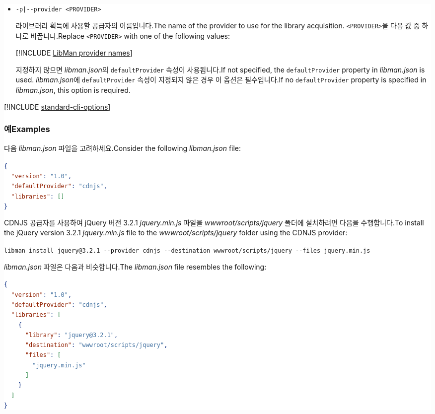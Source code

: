 * `-p|--provider <PROVIDER>`

  <span data-ttu-id="2504f-156">라이브러리 획득에 사용할 공급자의 이름입니다.</span><span class="sxs-lookup"><span data-stu-id="2504f-156">The name of the provider to use for the library acquisition.</span></span> <span data-ttu-id="2504f-157">`<PROVIDER>`을 다음 값 중 하나로 바꿉니다.</span><span class="sxs-lookup"><span data-stu-id="2504f-157">Replace `<PROVIDER>` with one of the following values:</span></span>
  
  [!INCLUDE [LibMan provider names](../../includes/libman-cli/provider-names.md)]

  <span data-ttu-id="2504f-158">지정하지 않으면 *libman.json*의 `defaultProvider` 속성이 사용됩니다.</span><span class="sxs-lookup"><span data-stu-id="2504f-158">If not specified, the `defaultProvider` property in *libman.json* is used.</span></span> <span data-ttu-id="2504f-159">*libman.json*에 `defaultProvider` 속성이 지정되지 않은 경우 이 옵션은 필수입니다.</span><span class="sxs-lookup"><span data-stu-id="2504f-159">If no `defaultProvider` property is specified in *libman.json*, this option is required.</span></span>

[!INCLUDE [standard-cli-options](../../includes/libman-cli/standard-cli-options.md)]

### <a name="examples"></a><span data-ttu-id="2504f-160">예</span><span class="sxs-lookup"><span data-stu-id="2504f-160">Examples</span></span>

<span data-ttu-id="2504f-161">다음 *libman.json* 파일을 고려하세요.</span><span class="sxs-lookup"><span data-stu-id="2504f-161">Consider the following *libman.json* file:</span></span>

```json
{
  "version": "1.0",
  "defaultProvider": "cdnjs",
  "libraries": []
}
```

<span data-ttu-id="2504f-162">CDNJS 공급자를 사용하여 jQuery 버전 3.2.1 *jquery.min.js* 파일을 *wwwroot/scripts/jquery* 폴더에 설치하려면 다음을 수행합니다.</span><span class="sxs-lookup"><span data-stu-id="2504f-162">To install the jQuery version 3.2.1 *jquery.min.js* file to the *wwwroot/scripts/jquery* folder using the CDNJS provider:</span></span>

```console
libman install jquery@3.2.1 --provider cdnjs --destination wwwroot/scripts/jquery --files jquery.min.js
```

<span data-ttu-id="2504f-163">*libman.json* 파일은 다음과 비슷합니다.</span><span class="sxs-lookup"><span data-stu-id="2504f-163">The *libman.json* file resembles the following:</span></span>

```json
{
  "version": "1.0",
  "defaultProvider": "cdnjs",
  "libraries": [
    {
      "library": "jquery@3.2.1",
      "destination": "wwwroot/scripts/jquery",
      "files": [
        "jquery.min.js"
      ]
    }
  ]
}
```
